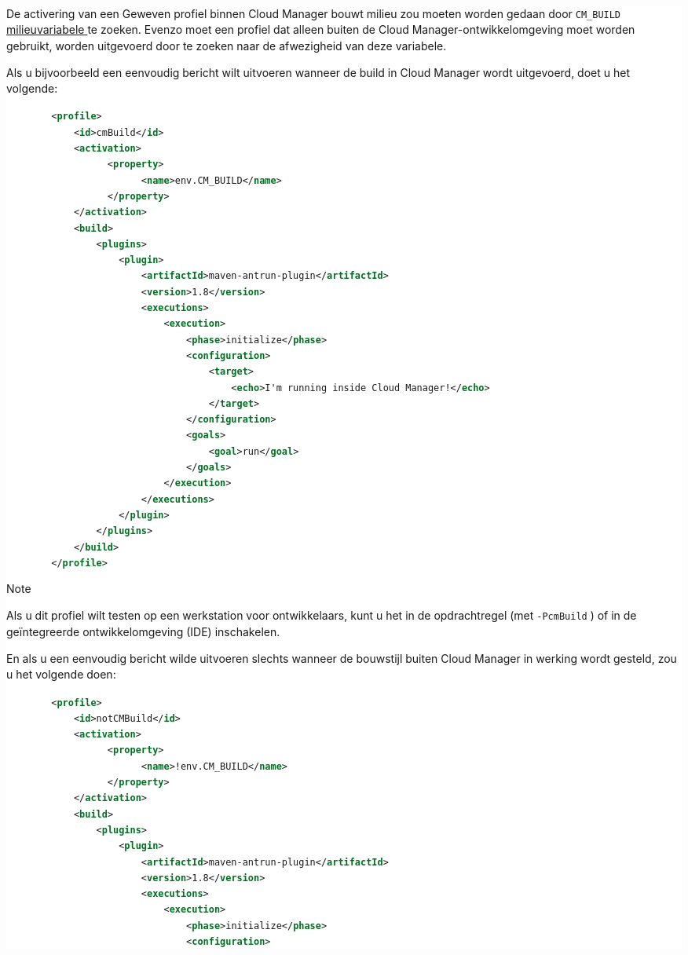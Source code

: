 De activering van een Geweven profiel binnen Cloud Manager bouwt milieu zou moeten worden gedaan door `CM_BUILD` [ milieuvariabele ](/help/implementing/cloud-manager/getting-access-to-aem-in-cloud/build-environment-details.md) te zoeken. Evenzo moet een profiel dat alleen buiten de Cloud Manager-ontwikkelomgeving moet worden gebruikt, worden uitgevoerd door te zoeken naar de afwezigheid van deze variabele.

Als u bijvoorbeeld een eenvoudig bericht wilt uitvoeren wanneer de build in Cloud Manager wordt uitgevoerd, doet u het volgende:

```xml
        <profile>
            <id>cmBuild</id>
            <activation>
                  <property>
                        <name>env.CM_BUILD</name>
                  </property>
            </activation>
            <build>
                <plugins>
                    <plugin>
                        <artifactId>maven-antrun-plugin</artifactId>
                        <version>1.8</version>
                        <executions>
                            <execution>
                                <phase>initialize</phase>
                                <configuration>
                                    <target>
                                        <echo>I'm running inside Cloud Manager!</echo>
                                    </target>
                                </configuration>
                                <goals>
                                    <goal>run</goal>
                                </goals>
                            </execution>
                        </executions>
                    </plugin>
                </plugins>
            </build>
        </profile>
```

>[!NOTE]
>
>Als u dit profiel wilt testen op een werkstation voor ontwikkelaars, kunt u het in de opdrachtregel (met `-PcmBuild` ) of in de geïntegreerde ontwikkelomgeving (IDE) inschakelen.

En als u een eenvoudig bericht wilde uitvoeren slechts wanneer de bouwstijl buiten Cloud Manager in werking wordt gesteld, zou u het volgende doen:

```xml
        <profile>
            <id>notCMBuild</id>
            <activation>
                  <property>
                        <name>!env.CM_BUILD</name>
                  </property>
            </activation>
            <build>
                <plugins>
                    <plugin>
                        <artifactId>maven-antrun-plugin</artifactId>
                        <version>1.8</version>
                        <executions>
                            <execution>
                                <phase>initialize</phase>
                                <configuration>
```